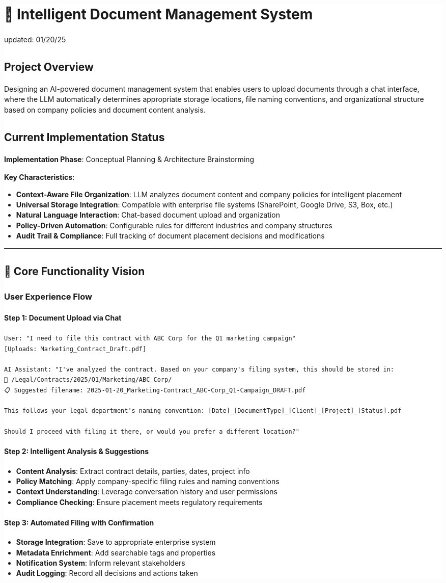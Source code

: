 # 📁 Intelligent Document Management System
updated: 01/20/25

## Project Overview
Designing an AI-powered document management system that enables users to upload documents through a chat interface, where the LLM automatically determines appropriate storage locations, file naming conventions, and organizational structure based on company policies and document content analysis.

## Current Implementation Status
**Implementation Phase**: Conceptual Planning & Architecture Brainstorming

**Key Characteristics**:
- **Context-Aware File Organization**: LLM analyzes document content and company policies for intelligent placement
- **Universal Storage Integration**: Compatible with enterprise file systems (SharePoint, Google Drive, S3, Box, etc.)
- **Natural Language Interaction**: Chat-based document upload and organization
- **Policy-Driven Automation**: Configurable rules for different industries and company structures
- **Audit Trail & Compliance**: Full tracking of document placement decisions and modifications

---

## 🎯 Core Functionality Vision

### User Experience Flow

#### Step 1: Document Upload via Chat
```
User: "I need to file this contract with ABC Corp for the Q1 marketing campaign"
[Uploads: Marketing_Contract_Draft.pdf]

AI Assistant: "I've analyzed the contract. Based on your company's filing system, this should be stored in:
📁 /Legal/Contracts/2025/Q1/Marketing/ABC_Corp/
📋 Suggested filename: 2025-01-20_Marketing-Contract_ABC-Corp_Q1-Campaign_DRAFT.pdf

This follows your legal department's naming convention: [Date]_[DocumentType]_[Client]_[Project]_[Status].pdf

Should I proceed with filing it there, or would you prefer a different location?"
```

#### Step 2: Intelligent Analysis & Suggestions
- **Content Analysis**: Extract contract details, parties, dates, project info
- **Policy Matching**: Apply company-specific filing rules and naming conventions
- **Context Understanding**: Leverage conversation history and user permissions
- **Compliance Checking**: Ensure placement meets regulatory requirements

#### Step 3: Automated Filing with Confirmation
- **Storage Integration**: Save to appropriate enterprise system
- **Metadata Enrichment**: Add searchable tags and properties
- **Notification System**: Inform relevant stakeholders
- **Audit Logging**: Record all decisions and actions taken
